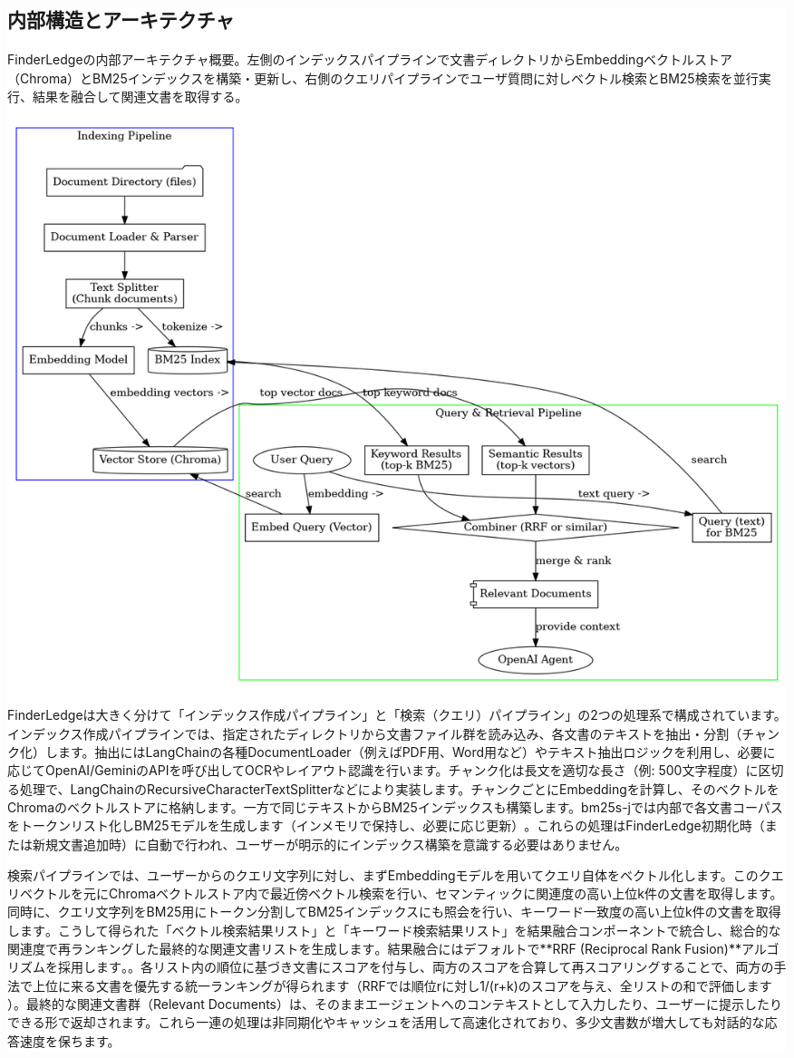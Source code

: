 
## 内部構造とアーキテクチャ
FinderLedgeの内部アーキテクチャ概要。左側のインデックスパイプラインで文書ディレクトリからEmbeddingベクトルストア（Chroma）とBM25インデックスを構築・更新し、右側のクエリパイプラインでユーザ質問に対しベクトル検索とBM25検索を並行実行、結果を融合して関連文書を取得する。 

![arch.png](arch.png)

FinderLedgeは大きく分けて「インデックス作成パイプライン」と「検索（クエリ）パイプライン」の2つの処理系で構成されています。インデックス作成パイプラインでは、指定されたディレクトリから文書ファイル群を読み込み、各文書のテキストを抽出・分割（チャンク化）します。抽出にはLangChainの各種DocumentLoader（例えばPDF用、Word用など）やテキスト抽出ロジックを利用し、必要に応じてOpenAI/GeminiのAPIを呼び出してOCRやレイアウト認識を行います。チャンク化は長文を適切な長さ（例: 500文字程度）に区切る処理で、LangChainのRecursiveCharacterTextSplitterなどにより実装します。チャンクごとにEmbeddingを計算し、そのベクトルをChromaのベクトルストアに格納します。一方で同じテキストからBM25インデックスも構築します。bm25s-jでは内部で各文書コーパスをトークンリスト化しBM25モデルを生成します（インメモリで保持し、必要に応じ更新）​。これらの処理はFinderLedge初期化時（または新規文書追加時）に自動で行われ、ユーザーが明示的にインデックス構築を意識する必要はありません。

検索パイプラインでは、ユーザーからのクエリ文字列に対し、まずEmbeddingモデルを用いてクエリ自体をベクトル化します。このクエリベクトルを元にChromaベクトルストア内で最近傍ベクトル検索を行い、セマンティックに関連度の高い上位k件の文書を取得します。同時に、クエリ文字列をBM25用にトークン分割してBM25インデックスにも照会を行い、キーワード一致度の高い上位k件の文書を取得します​。こうして得られた「ベクトル検索結果リスト」と「キーワード検索結果リスト」を結果融合コンポーネントで統合し、総合的な関連度で再ランキングした最終的な関連文書リストを生成します​。結果融合にはデフォルトで**RRF (Reciprocal Rank Fusion)**アルゴリズムを採用します​。。各リスト内の順位に基づき文書にスコアを付与し、両方のスコアを合算して再スコアリングすることで、両方の手法で上位に来る文書を優先する統一ランキングが得られます（RRFでは順位rに対し1/(r+k)のスコアを与え、全リストの和で評価します​）。最終的な関連文書群（Relevant Documents）は、そのままエージェントへのコンテキストとして入力したり、ユーザーに提示したりできる形で返却されます。これら一連の処理は非同期化やキャッシュを活用して高速化されており、多少文書数が増大しても対話的な応答速度を保ちます。
